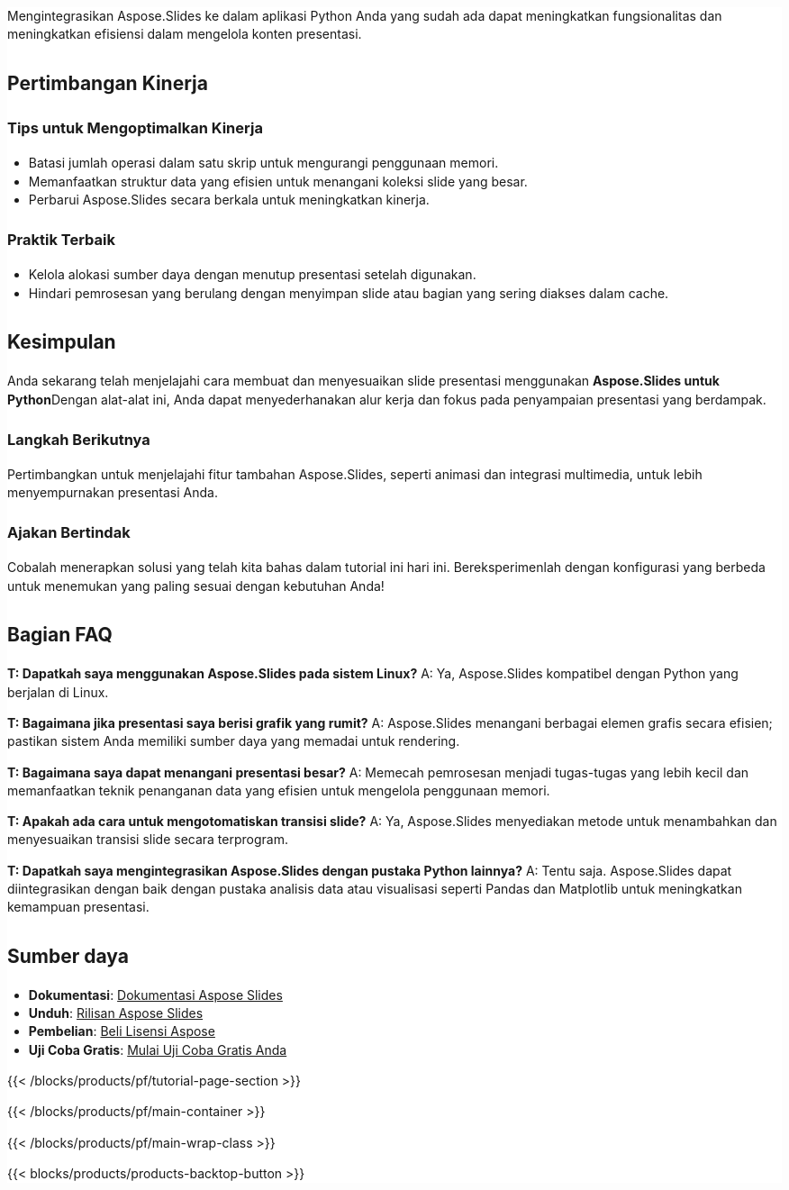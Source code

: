 Mengintegrasikan Aspose.Slides ke dalam aplikasi Python Anda yang sudah ada dapat meningkatkan fungsionalitas dan meningkatkan efisiensi dalam mengelola konten presentasi.

## Pertimbangan Kinerja
### Tips untuk Mengoptimalkan Kinerja
- Batasi jumlah operasi dalam satu skrip untuk mengurangi penggunaan memori.
- Memanfaatkan struktur data yang efisien untuk menangani koleksi slide yang besar.
- Perbarui Aspose.Slides secara berkala untuk meningkatkan kinerja.

### Praktik Terbaik
- Kelola alokasi sumber daya dengan menutup presentasi setelah digunakan.
- Hindari pemrosesan yang berulang dengan menyimpan slide atau bagian yang sering diakses dalam cache.

## Kesimpulan
Anda sekarang telah menjelajahi cara membuat dan menyesuaikan slide presentasi menggunakan **Aspose.Slides untuk Python**Dengan alat-alat ini, Anda dapat menyederhanakan alur kerja dan fokus pada penyampaian presentasi yang berdampak.

### Langkah Berikutnya
Pertimbangkan untuk menjelajahi fitur tambahan Aspose.Slides, seperti animasi dan integrasi multimedia, untuk lebih menyempurnakan presentasi Anda.

### Ajakan Bertindak
Cobalah menerapkan solusi yang telah kita bahas dalam tutorial ini hari ini. Bereksperimenlah dengan konfigurasi yang berbeda untuk menemukan yang paling sesuai dengan kebutuhan Anda!

## Bagian FAQ
**T: Dapatkah saya menggunakan Aspose.Slides pada sistem Linux?**
A: Ya, Aspose.Slides kompatibel dengan Python yang berjalan di Linux.

**T: Bagaimana jika presentasi saya berisi grafik yang rumit?**
A: Aspose.Slides menangani berbagai elemen grafis secara efisien; pastikan sistem Anda memiliki sumber daya yang memadai untuk rendering.

**T: Bagaimana saya dapat menangani presentasi besar?**
A: Memecah pemrosesan menjadi tugas-tugas yang lebih kecil dan memanfaatkan teknik penanganan data yang efisien untuk mengelola penggunaan memori.

**T: Apakah ada cara untuk mengotomatiskan transisi slide?**
A: Ya, Aspose.Slides menyediakan metode untuk menambahkan dan menyesuaikan transisi slide secara terprogram.

**T: Dapatkah saya mengintegrasikan Aspose.Slides dengan pustaka Python lainnya?**
A: Tentu saja. Aspose.Slides dapat diintegrasikan dengan baik dengan pustaka analisis data atau visualisasi seperti Pandas dan Matplotlib untuk meningkatkan kemampuan presentasi.

## Sumber daya
- **Dokumentasi**: [Dokumentasi Aspose Slides](https://reference.aspose.com/slides/python-net/)
- **Unduh**: [Rilisan Aspose Slides](https://releases.aspose.com/slides/python-net/)
- **Pembelian**: [Beli Lisensi Aspose](https://purchase.aspose.com/buy)
- **Uji Coba Gratis**: [Mulai Uji Coba Gratis Anda](https://releases.aspose.com/slides/python-net/)

{{< /blocks/products/pf/tutorial-page-section >}}

{{< /blocks/products/pf/main-container >}}

{{< /blocks/products/pf/main-wrap-class >}}

{{< blocks/products/products-backtop-button >}}